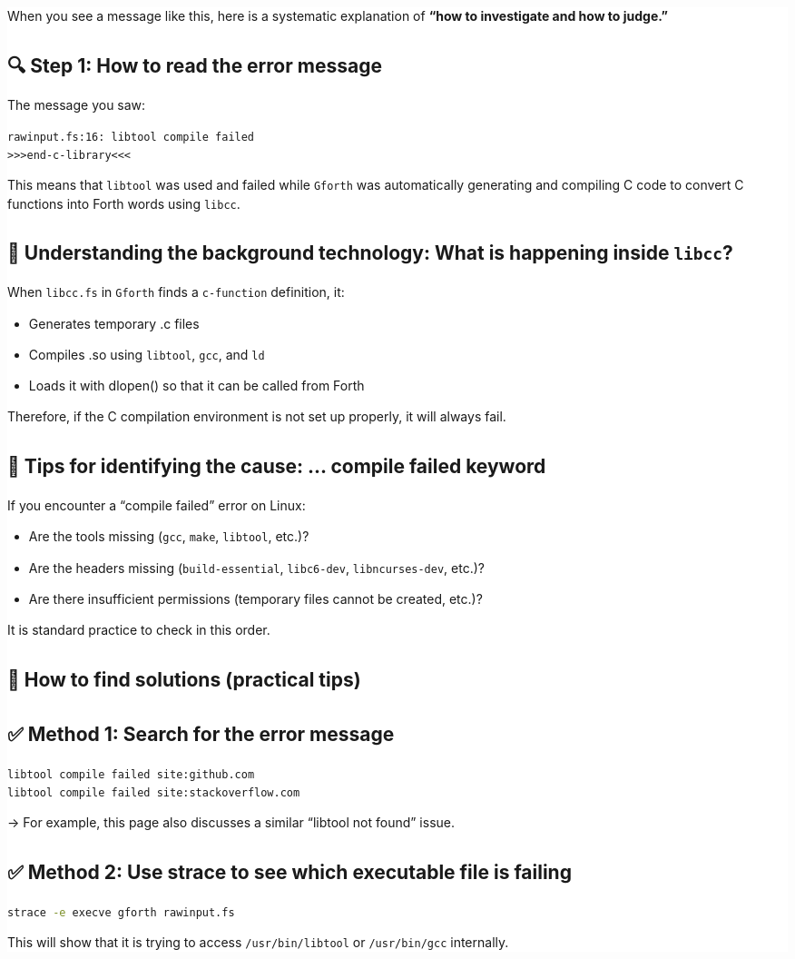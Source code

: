 When you see a message like this, here is a systematic explanation of **“how to investigate and how to judge.”** 

## 🔍 Step 1: How to read the error message
The message you saw:

```arduino
rawinput.fs:16: libtool compile failed
>>>end-c-library<<<
```

This means that `libtool` was used and failed while `Gforth` was automatically generating and compiling C code to convert C functions into Forth words using `libcc`.

## 📌 Understanding the background technology: What is happening inside `libcc`?

When `libcc.fs` in `Gforth` finds a `c-function` definition, it:

- Generates temporary .c files

- Compiles .so using `libtool`, `gcc`, and `ld`

- Loads it with dlopen() so that it can be called from Forth

Therefore, if the C compilation environment is not set up properly, it will always fail.

## 🧠 Tips for identifying the cause: ... compile failed keyword

If you encounter a “compile failed” error on Linux:

- Are the tools missing (`gcc`, `make`, `libtool`, etc.)?

- Are the headers missing (`build-essential`, `libc6-dev`, `libncurses-dev`, etc.)?

- Are there insufficient permissions (temporary files cannot be created, etc.)?

It is standard practice to check in this order.

## 🔧 How to find solutions (practical tips)

## ✅ Method 1: Search for the error message

```bash
libtool compile failed site:github.com
libtool compile failed site:stackoverflow.com
```
→ For example, this page also discusses a similar “libtool not found” issue.

## ✅ Method 2: Use strace to see which executable file is failing
```bash
strace -e execve gforth rawinput.fs
```
This will show that it is trying to access `/usr/bin/libtool` or `/usr/bin/gcc` internally.
